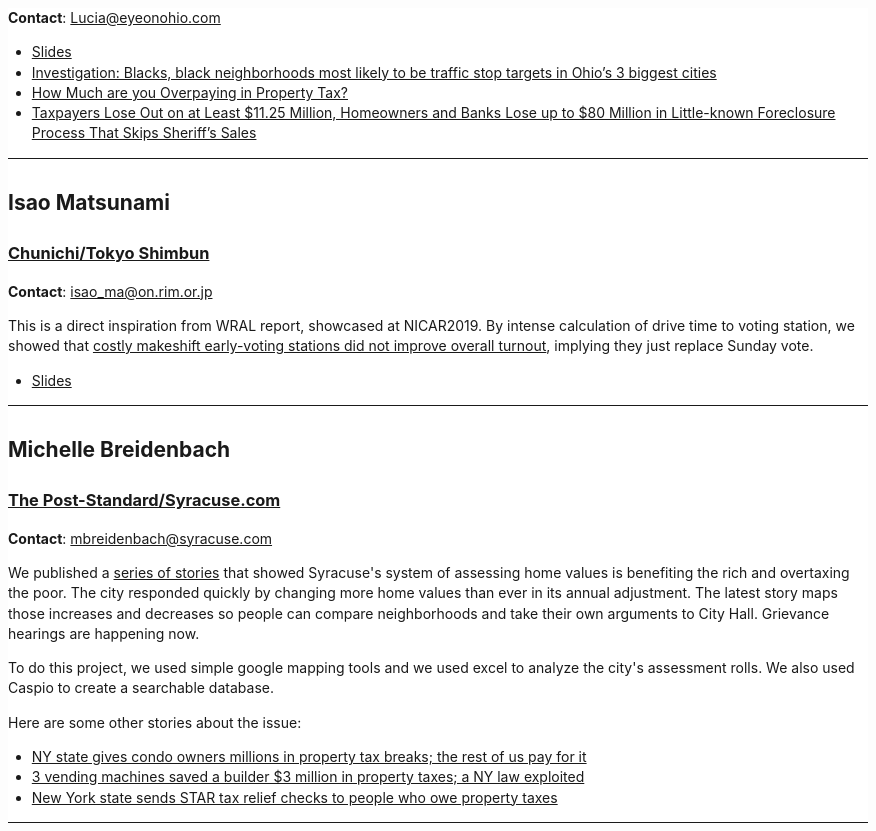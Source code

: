**Contact**: Lucia@eyeonohio.com

 * [Slides](https://tinyurl.com/NICAR2020)
 * [Investigation: Blacks, black neighborhoods most likely to be traffic stop targets in Ohio’s 3 biggest cities](https://eyeonohio.com/investigation-blacks-black-neighborhoods-most-likely-to-be-traffic-stop-targets-in-ohios-3-biggest-cities/)
 * [How Much are you Overpaying in Property Tax?](https://eyeonohio.com/property-tax-loophole/)
 * [Taxpayers Lose Out on at Least $11.25 Million, Homeowners and Banks Lose up to $80 Million in Little-known Foreclosure Process That Skips Sheriff’s Sales](https://eyeonohio.com/taxpayers-lose-out-on-at-least-11-25-million-homeowners-and-banks-lose-up-to-80-million-in-little-known-foreclosure-process-that-skips-sheriffs-sales/)

---

## **Isao Matsunami**
### **[Chunichi/Tokyo Shimbun](https://www.chunichi.co.jp/)**

**Contact**: isao_ma@on.rim.or.jp

This is a direct inspiration from WRAL report, showcased at NICAR2019. By intense calculation of drive time to voting station, we showed that [costly makeshift early-voting stations did not improve overall turnout](https://www.chunichi.co.jp/ee/feature/data/early_voting_stations_en.html), implying they just replace Sunday vote.

 * [Slides](https://docs.google.com/presentation/d/15xxrI8uPgyOPhfP4qsCQ37E1K8mgKL3nkz3SPsR1IPo/edit?ts=5e5c9c61)

---

## **Michelle Breidenbach**
### **[The Post-Standard/Syracuse.com](https://www.syracuse.com/poststandard/)**

**Contact**: mbreidenbach@syracuse.com

We published a [series of stories](
https://www.syracuse.com/news/2020/01/see-which-syracuse-streets-won-lost-in-citys-quest-for-fairer-tax-assessments-map.html) that showed Syracuse's system of assessing home values is benefiting the rich and overtaxing the poor. The city responded quickly by changing more home values than ever in its annual adjustment. The latest story maps those increases and decreases so people can compare neighborhoods and take their own arguments to City Hall. Grievance hearings are happening now. 

To do this project, we used simple google mapping tools and we used excel to analyze the city's assessment rolls. We also used Caspio to create a searchable database.

Here are some other stories about the issue:

  * [NY state gives condo owners millions in property tax breaks; the rest of us pay for it](https://www.syracuse.com/state/2018/05/big_property_tax_break_for_ny_condos_leaves_neighbors_to_pick_up_the_bill.html)
  * [3 vending machines saved a builder $3 million in property taxes; a NY law exploited](https://www.syracuse.com/news/2018/05/3_vending_machines_saved_a_builder_3_million_in_property_taxes_a_ny_law_exploite.html)
  * [New York state sends STAR tax relief checks to people who owe property taxes](https://www.syracuse.com/news/2019/11/new-york-state-sends-star-tax-relief-checks-to-people-who-owe-property-taxes.html)

---